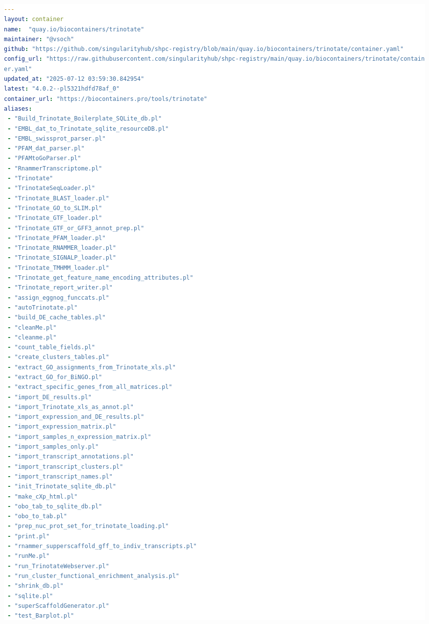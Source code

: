 ```yaml
---
layout: container
name:  "quay.io/biocontainers/trinotate"
maintainer: "@vsoch"
github: "https://github.com/singularityhub/shpc-registry/blob/main/quay.io/biocontainers/trinotate/container.yaml"
config_url: "https://raw.githubusercontent.com/singularityhub/shpc-registry/main/quay.io/biocontainers/trinotate/container.yaml"
updated_at: "2025-07-12 03:59:30.842954"
latest: "4.0.2--pl5321hdfd78af_0"
container_url: "https://biocontainers.pro/tools/trinotate"
aliases:
 - "Build_Trinotate_Boilerplate_SQLite_db.pl"
 - "EMBL_dat_to_Trinotate_sqlite_resourceDB.pl"
 - "EMBL_swissprot_parser.pl"
 - "PFAM_dat_parser.pl"
 - "PFAMtoGoParser.pl"
 - "RnammerTranscriptome.pl"
 - "Trinotate"
 - "TrinotateSeqLoader.pl"
 - "Trinotate_BLAST_loader.pl"
 - "Trinotate_GO_to_SLIM.pl"
 - "Trinotate_GTF_loader.pl"
 - "Trinotate_GTF_or_GFF3_annot_prep.pl"
 - "Trinotate_PFAM_loader.pl"
 - "Trinotate_RNAMMER_loader.pl"
 - "Trinotate_SIGNALP_loader.pl"
 - "Trinotate_TMHMM_loader.pl"
 - "Trinotate_get_feature_name_encoding_attributes.pl"
 - "Trinotate_report_writer.pl"
 - "assign_eggnog_funccats.pl"
 - "autoTrinotate.pl"
 - "build_DE_cache_tables.pl"
 - "cleanMe.pl"
 - "cleanme.pl"
 - "count_table_fields.pl"
 - "create_clusters_tables.pl"
 - "extract_GO_assignments_from_Trinotate_xls.pl"
 - "extract_GO_for_BiNGO.pl"
 - "extract_specific_genes_from_all_matrices.pl"
 - "import_DE_results.pl"
 - "import_Trinotate_xls_as_annot.pl"
 - "import_expression_and_DE_results.pl"
 - "import_expression_matrix.pl"
 - "import_samples_n_expression_matrix.pl"
 - "import_samples_only.pl"
 - "import_transcript_annotations.pl"
 - "import_transcript_clusters.pl"
 - "import_transcript_names.pl"
 - "init_Trinotate_sqlite_db.pl"
 - "make_cXp_html.pl"
 - "obo_tab_to_sqlite_db.pl"
 - "obo_to_tab.pl"
 - "prep_nuc_prot_set_for_trinotate_loading.pl"
 - "print.pl"
 - "rnammer_supperscaffold_gff_to_indiv_transcripts.pl"
 - "runMe.pl"
 - "run_TrinotateWebserver.pl"
 - "run_cluster_functional_enrichment_analysis.pl"
 - "shrink_db.pl"
 - "sqlite.pl"
 - "superScaffoldGenerator.pl"
 - "test_Barplot.pl"
```